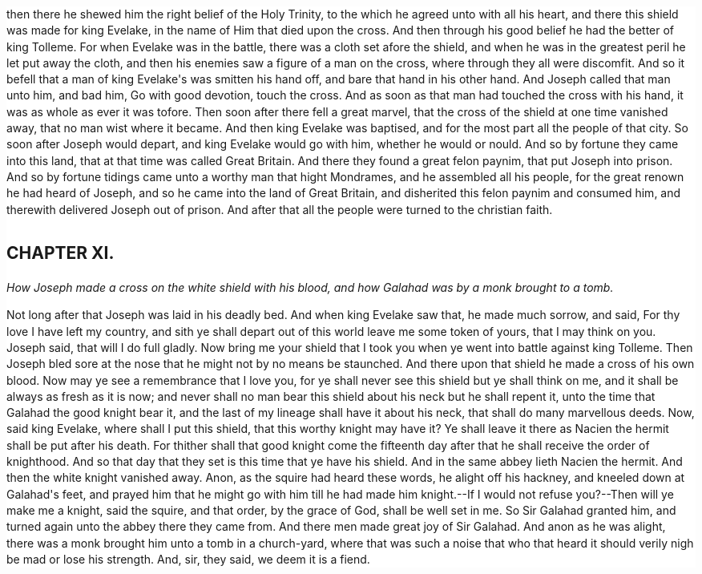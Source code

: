 then there he shewed him the right belief of the Holy Trinity, to the
which he agreed unto with all his heart, and there this shield was made
for king Evelake, in the name of Him that died upon the cross. And then
through his good belief he had the better of king Tolleme. For when
Evelake was in the battle, there was a cloth set afore the shield, and
when he was in the greatest peril he let put away the cloth, and then
his enemies saw a figure of a man on the cross, where through they all
were discomfit. And so it befell that a man of king Evelake's was
smitten his hand off, and bare that hand in his other hand. And Joseph
called that man unto him, and bad him, Go with good devotion, touch the
cross. And as soon as that man had touched the cross with his hand, it
was as whole as ever it was tofore. Then soon after there fell a great
marvel, that the cross of the shield at one time vanished away, that no
man wist where it became. And then king Evelake was baptised, and for
the most part all the people of that city. So soon after Joseph would
depart, and king Evelake would go with him, whether he would or nould.
And so by fortune they came into this land, that at that time was
called Great Britain. And there they found a great felon paynim, that
put Joseph into prison. And so by fortune tidings came unto a worthy
man that hight Mondrames, and he assembled all his people, for the
great renown he had heard of Joseph, and so he came into the land of
Great Britain, and disherited this felon paynim and consumed him, and
therewith delivered Joseph out of prison. And after that all the people
were turned to the christian faith.


CHAPTER XI.
-----------

_How Joseph made a cross on the white shield with his blood, and how
Galahad was by a monk brought to a tomb._

Not long after that Joseph was laid in his deadly bed. And when king
Evelake saw that, he made much sorrow, and said, For thy love I have
left my country, and sith ye shall depart out of this world leave me
some token of yours, that I may think on you. Joseph said, that will I
do full gladly. Now bring me your shield that I took you when ye went
into battle against king Tolleme. Then Joseph bled sore at the nose
that he might not by no means be staunched. And there upon that shield
he made a cross of his own blood. Now may ye see a remembrance that I
love you, for ye shall never see this shield but ye shall think on me,
and it shall be always as fresh as it is now; and never shall no man
bear this shield about his neck but he shall repent it, unto the time
that Galahad the good knight bear it, and the last of my lineage shall
have it about his neck, that shall do many marvellous deeds. Now, said
king Evelake, where shall I put this shield, that this worthy knight
may have it? Ye shall leave it there as Nacien the hermit shall be put
after his death. For thither shall that good knight come the fifteenth
day after that he shall receive the order of knighthood. And so that
day that they set is this time that ye have his shield. And in the same
abbey lieth Nacien the hermit. And then the white knight vanished away.
Anon, as the squire had heard these words, he alight off his hackney,
and kneeled down at Galahad's feet, and prayed him that he might go
with him till he had made him knight.--If I would not refuse you?--Then
will ye make me a knight, said the squire, and that order, by the grace
of God, shall be well set in me. So Sir Galahad granted him, and turned
again unto the abbey there they came from. And there men made great joy
of Sir Galahad. And anon as he was alight, there was a monk brought him
unto a tomb in a church-yard, where that was such a noise that who that
heard it should verily nigh be mad or lose his strength. And, sir, they
said, we deem it is a fiend.
